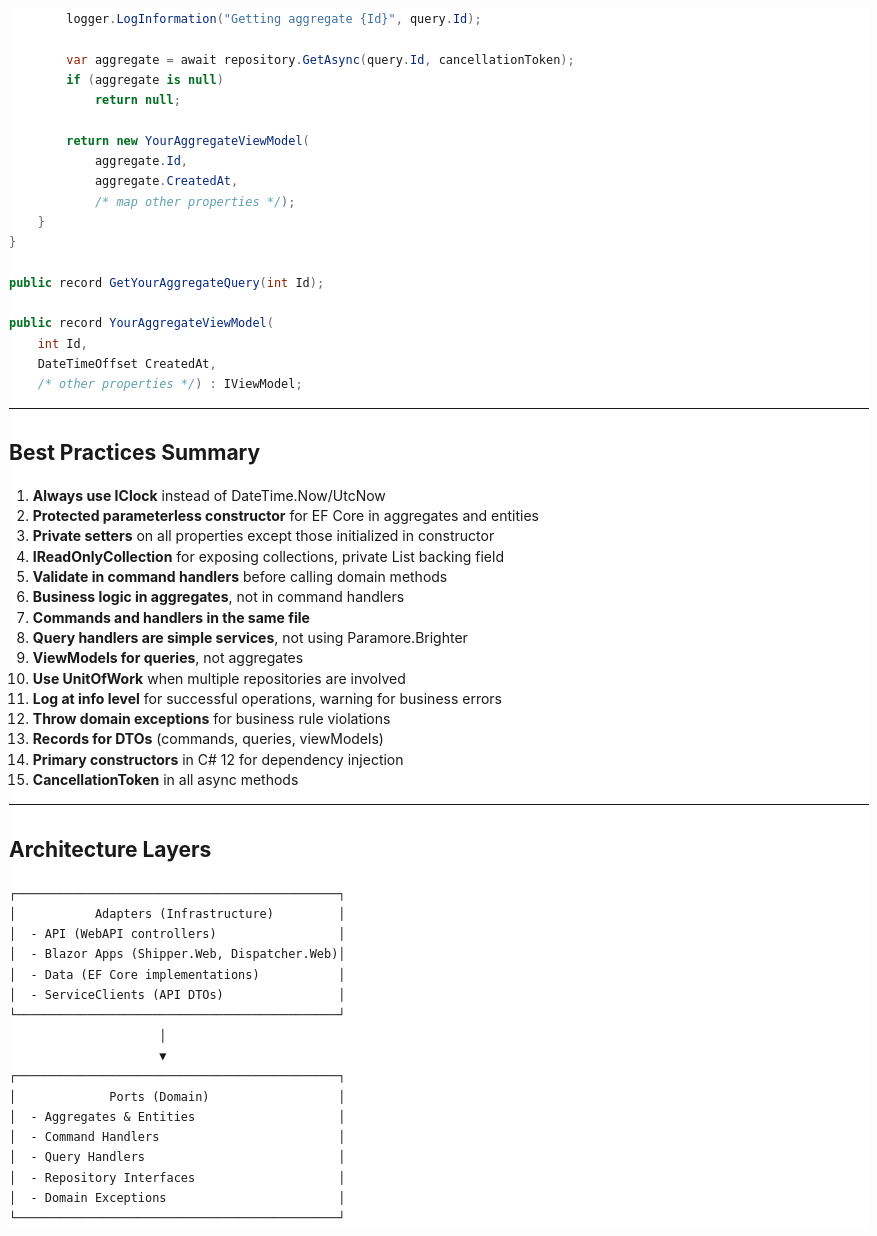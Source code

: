 ```csharp
        logger.LogInformation("Getting aggregate {Id}", query.Id);

        var aggregate = await repository.GetAsync(query.Id, cancellationToken);
        if (aggregate is null)
            return null;

        return new YourAggregateViewModel(
            aggregate.Id,
            aggregate.CreatedAt,
            /* map other properties */);
    }
}

public record GetYourAggregateQuery(int Id);

public record YourAggregateViewModel(
    int Id,
    DateTimeOffset CreatedAt,
    /* other properties */) : IViewModel;
```

---

## Best Practices Summary

1. **Always use IClock** instead of DateTime.Now/UtcNow
2. **Protected parameterless constructor** for EF Core in aggregates and entities
3. **Private setters** on all properties except those initialized in constructor
4. **IReadOnlyCollection** for exposing collections, private List backing field
5. **Validate in command handlers** before calling domain methods
6. **Business logic in aggregates**, not in command handlers
7. **Commands and handlers in the same file**
8. **Query handlers are simple services**, not using Paramore.Brighter
9. **ViewModels for queries**, not aggregates
10. **Use UnitOfWork** when multiple repositories are involved
11. **Log at info level** for successful operations, warning for business errors
12. **Throw domain exceptions** for business rule violations
13. **Records for DTOs** (commands, queries, viewModels)
14. **Primary constructors** in C# 12 for dependency injection
15. **CancellationToken** in all async methods

---

## Architecture Layers

```
┌─────────────────────────────────────────────┐
│           Adapters (Infrastructure)         │
│  - API (WebAPI controllers)                 │
│  - Blazor Apps (Shipper.Web, Dispatcher.Web)│
│  - Data (EF Core implementations)           │
│  - ServiceClients (API DTOs)                │
└─────────────────────────────────────────────┘
                     │
                     ▼
┌─────────────────────────────────────────────┐
│             Ports (Domain)                  │
│  - Aggregates & Entities                    │
│  - Command Handlers                         │
│  - Query Handlers                           │
│  - Repository Interfaces                    │
│  - Domain Exceptions                        │
└─────────────────────────────────────────────┘
```